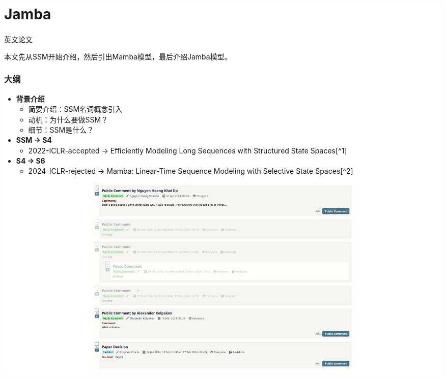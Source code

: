 # Jamba

[英文论文](https://arxiv.org/pdf/2403.19887.pdf)

本文先从SSM开始介绍，然后引出Mamba模型，最后介绍Jamba模型。

### 大纲
- **背景介绍**
    - 简要介绍：SSM名词概念引入
    - 动机：为什么要做SSM？
    - 细节：SSM是什么？
- **SSM  ->  S4**
    - 2022-ICLR-accepted -> Efficiently Modeling Long Sequences with Structured State Spaces[^1]
- **S4  ->  S6**
    - 2024-ICLR-rejected -> Mamba: Linear-Time Sequence Modeling with Selective State Spaces[^2]

<p align="center">
<img src="figures/reject.png" width = "60%" />
</p>

